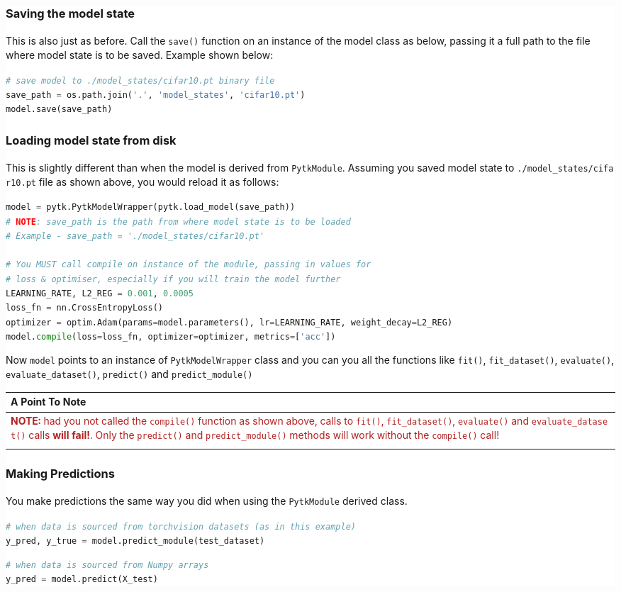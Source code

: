 ### Saving the model state

This is also just as before. Call the `save()` function on an instance of the model class as below, passing it a full
path to the file where model state is to be saved. Example shown below:

```python
# save model to ./model_states/cifar10.pt binary file
save_path = os.path.join('.', 'model_states', 'cifar10.pt')
model.save(save_path)
```

### Loading model state from disk

This is slightly different than when the model is derived from `PytkModule`. Assuming you saved model state
to `./model_states/cifar10.pt` file as shown above, you would reload it as follows:

```python
model = pytk.PytkModelWrapper(pytk.load_model(save_path))
# NOTE: save_path is the path from where model state is to be loaded
# Example - save_path = './model_states/cifar10.pt'

# You MUST call compile on instance of the module, passing in values for
# loss & optimiser, especially if you will train the model further
LEARNING_RATE, L2_REG = 0.001, 0.0005
loss_fn = nn.CrossEntropyLoss()
optimizer = optim.Adam(params=model.parameters(), lr=LEARNING_RATE, weight_decay=L2_REG)
model.compile(loss=loss_fn, optimizer=optimizer, metrics=['acc'])
```

Now `model` points to an instance of `PytkModelWrapper` class and you can you all the functions
like `fit()`, `fit_dataset()`, `evaluate()`, `evaluate_dataset()`, `predict()` and `predict_module()`

| **A Point To Note**                                                                                                                                                                                                                                                                      |
|:-----------------------------------------------------------------------------------------------------------------------------------------------------------------------------------------------------------------------------------------------------------------------------------------|
| <font color='firebrick'>**NOTE:** had you not called the `compile()` function as shown above, calls to `fit()`, `fit_dataset()`, `evaluate()` and `evaluate_dataset()` calls **will fail!**. Only the `predict()` and `predict_module()` methods will work without the `compile()` call! 
 </font>                                                                                                                                                                                                                                                                                  |

### Making Predictions

You make predictions the same way you did when using the `PytkModule` derived class.

```python
# when data is sourced from torchvision datasets (as in this example)
y_pred, y_true = model.predict_module(test_dataset)
```

```python
# when data is sourced from Numpy arrays
y_pred = model.predict(X_test)
```
